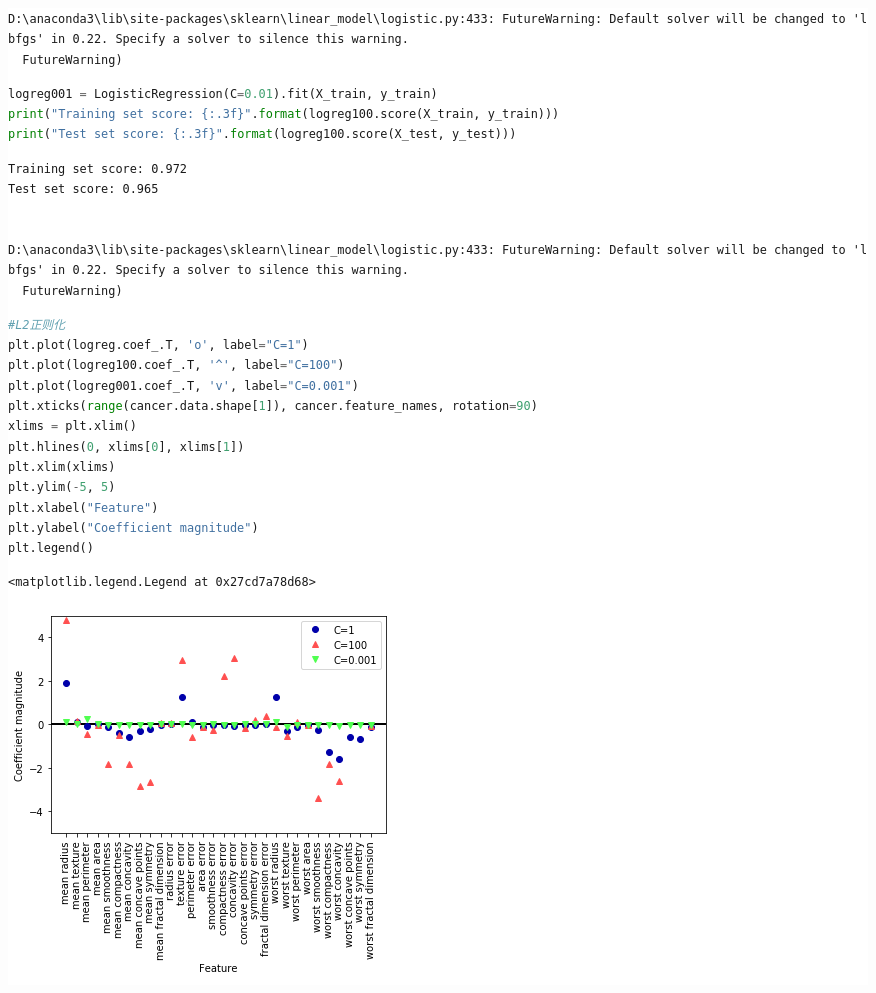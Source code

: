 
    D:\anaconda3\lib\site-packages\sklearn\linear_model\logistic.py:433: FutureWarning: Default solver will be changed to 'lbfgs' in 0.22. Specify a solver to silence this warning.
      FutureWarning)
    


```python
logreg001 = LogisticRegression(C=0.01).fit(X_train, y_train)
print("Training set score: {:.3f}".format(logreg100.score(X_train, y_train)))
print("Test set score: {:.3f}".format(logreg100.score(X_test, y_test)))
```

    Training set score: 0.972
    Test set score: 0.965
    

    D:\anaconda3\lib\site-packages\sklearn\linear_model\logistic.py:433: FutureWarning: Default solver will be changed to 'lbfgs' in 0.22. Specify a solver to silence this warning.
      FutureWarning)
    


```python
#L2正则化
plt.plot(logreg.coef_.T, 'o', label="C=1")
plt.plot(logreg100.coef_.T, '^', label="C=100")
plt.plot(logreg001.coef_.T, 'v', label="C=0.001")
plt.xticks(range(cancer.data.shape[1]), cancer.feature_names, rotation=90)
xlims = plt.xlim()
plt.hlines(0, xlims[0], xlims[1])
plt.xlim(xlims)
plt.ylim(-5, 5)
plt.xlabel("Feature")
plt.ylabel("Coefficient magnitude")
plt.legend()
```




    <matplotlib.legend.Legend at 0x27cd7a78d68>




![png](output_10_1.png)
